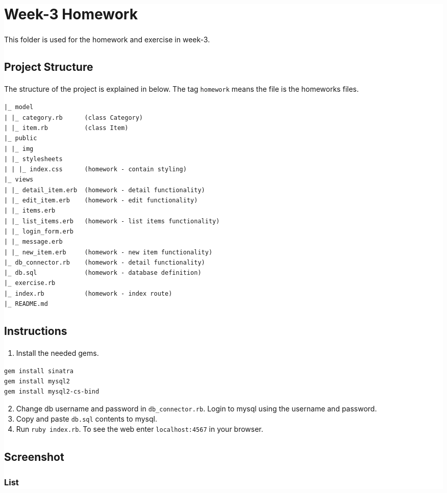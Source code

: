 # Week-3 Homework
This folder is used for the homework and exercise in week-3.

## Project Structure
The structure of the project is explained in below. The tag `homework` means the file is the homeworks files.
```
|_ model
| |_ category.rb      (class Category)
| |_ item.rb          (class Item)
|_ public
| |_ img
| |_ stylesheets
| | |_ index.css      (homework - contain styling)
|_ views
| |_ detail_item.erb  (homework - detail functionality)
| |_ edit_item.erb    (homework - edit functionality)
| |_ items.erb
| |_ list_items.erb   (homework - list items functionality)
| |_ login_form.erb
| |_ message.erb
| |_ new_item.erb     (homework - new item functionality)
|_ db_connector.rb    (homework - detail functionality)
|_ db.sql             (homework - database definition)
|_ exercise.rb
|_ index.rb           (homework - index route)
|_ README.md
```

## Instructions
1. Install the needed gems.
```
gem install sinatra
gem install mysql2
gem install mysql2-cs-bind
```
2. Change db username and password in `db_connector.rb`. Login to mysql using the username and password.
3. Copy and paste `db.sql` contents to mysql.
4. Run `ruby index.rb`. To see the web enter `localhost:4567` in your browser.

## Screenshot
### List